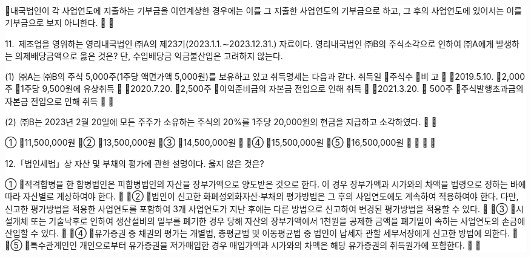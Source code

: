내국법인이 각 사업연도에 지출하는 기부금을 이연계상한 경우에는 이를 그 지출한 사업연도의 기부금으로 하고, 그 후의 사업연도에 있어서는 이를 기부금으로 보지 아니한다.



11.  제조업을 영위하는 영리내국법인 ㈜A의 제23기(2023.1.1.∼2023.12.31.) 자료이다. 영리내국법인 ㈜B의 주식소각으로 인하여 ㈜A에게 발생하는 의제배당금액으로 옳은 것은? 단, 수입배당금 익금불산입은 고려하지 않는다.
  
(1)  ㈜A는 ㈜B의 주식 5,000주(1주당 액면가액 5,000원)를 보유하고 있고 취득명세는 다음과 같다.
취득일
주식수
비 고

2019.5.10.
2,000주
1주당 9,500원에 유상취득

2020.7.20.
2,500주 
이익준비금의 자본금 전입으로 인해 취득

2021.3.20. 
 500주
주식발행초과금의 자본금 전입으로 인해 취득



(2)  ㈜B는 2023년 2월 20일에 모든 주주가 소유하는 주식의 20%를 1주당 20,000원의 현금을 지급하고 소각하였다.


  
①
11,500,000원
②
13,500,000원
③
14,500,000원

④
15,500,000원
⑤
16,500,000원





12.「법인세법」상 자산 및 부채의 평가에 관한 설명이다. 옳지 않은 것은?
 
①
적격합병을 한 합병법인은 피합병법인의 자산을 장부가액으로 양도받은 것으로 한다. 이 경우 장부가액과 시가와의 차액을 법령으로 정하는 바에 따라 자산별로 계상하여야 한다. 

②
법인이 신고한 화폐성외화자산·부채의 평가방법은 그 후의 사업연도에도 계속하여 적용하여야 한다. 다만, 신고한 평가방법을 적용한 사업연도를 포함하여 3개 사업연도가 지난 후에는 다른 방법으로 신고하여 변경된 평가방법을 적용할 수 있다. 

③
시설개체 또는 기술낙후로 인하여 생산설비의 일부를 폐기한 경우 당해 자산의 장부가액에서 1천원을 공제한 금액을 폐기일이 속하는 사업연도의 손금에 산입할 수 있다. 

④
유가증권 중 채권의 평가는 개별법, 총평균법 및 이동평균법 중 법인이 납세자 관할 세무서장에게 신고한 방법에 의한다. 

⑤
특수관계인인 개인으로부터 유가증권을 저가매입한 경우 매입가액과 시가와의 차액은 해당 유가증권의 취득원가에 포함한다.

